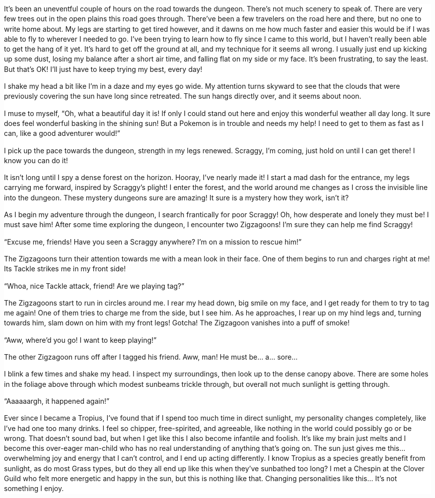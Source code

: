

It’s been an uneventful couple of hours on the road towards the dungeon. There’s not much scenery to speak of. There are very few trees out in the open plains this road goes through. There’ve been a few travelers on the road here and there, but no one to write home about. My legs are starting to get tired however, and it dawns on me how much faster and easier this would be if I was able to fly to wherever I needed to go. I’ve been trying to learn how to fly since I came to this world, but I haven’t really been able to get the hang of it yet. It’s hard to get off the ground at all, and my technique for it seems all wrong. I usually just end up kicking up some dust, losing my balance after a short air time, and falling flat on my side or my face. It’s been frustrating, to say the least. But that’s OK! I’ll just have to keep trying my best, every day!

I shake my head a bit like I’m in a daze and my eyes go wide. My attention turns skyward to see that the clouds that were previously covering the sun have long since retreated. The sun hangs directly over, and it seems about noon.

I muse to myself, “Oh, what a beautiful day it is! If only I could stand out here and enjoy this wonderful weather all day long. It sure does feel wonderful basking in the shining sun! But a Pokemon is in trouble and needs my help! I need to get to them as fast as I can, like a good adventurer would!”

I pick up the pace towards the dungeon, strength in my legs renewed. Scraggy, I’m coming, just hold on until I can get there! I know you can do it!

It isn’t long until I spy a dense forest on the horizon. Hooray, I’ve nearly made it! I start a mad dash for the entrance, my legs carrying me forward, inspired by Scraggy’s plight! I enter the forest, and the world around me changes as I cross the invisible line into the dungeon. These mystery dungeons sure are amazing! It sure is a mystery how they work, isn’t it?

As I begin my adventure through the dungeon, I search frantically for poor Scraggy! Oh, how desperate and lonely they must be! I must save him! After some time exploring the dungeon, I encounter two Zigzagoons! I’m sure they can help me find Scraggy!

“Excuse me, friends! Have you seen a Scraggy anywhere? I’m on a mission to rescue him!”

The Zigzagoons turn their attention towards me with a mean look in their face. One of them begins to run and charges right at me! Its Tackle strikes me in my front side!

“Whoa, nice Tackle attack, friend! Are we playing tag?”

The Zigzagoons start to run in circles around me. I rear my head down, big smile on my face, and I get ready for them to try to tag me again! One of them tries to charge me from the side, but I see him. As he approaches, I rear up on my hind legs and, turning towards him, slam down on him with my front legs! Gotcha! The Zigzagoon vanishes into a puff of smoke!

“Aww, where’d you go! I want to keep playing!”

The other Zigzagoon runs off after I tagged his friend. Aww, man! He must be… a… sore…




I blink a few times and shake my head. I inspect my surroundings, then look up to the dense canopy above. There are some holes in the foliage above through which modest sunbeams trickle through, but overall not much sunlight is getting through.

“Aaaaaargh, it happened again!”

Ever since I became a Tropius, I’ve found that if I spend too much time in direct sunlight, my personality changes completely, like I’ve had one too many drinks. I feel so chipper, free-spirited, and agreeable, like nothing in the world could possibly go or be wrong. That doesn’t sound bad, but when I get like this I also become infantile and foolish. It’s like my brain just melts and I become this over-eager man-child who has no real understanding of anything that’s going on. The sun just gives me this… overwhelming joy and energy that I can’t control, and I end up acting differently. I know Tropius as a species greatly benefit from sunlight, as do most Grass types, but do they all end up like this when they’ve sunbathed too long? I met a Chespin at the Clover Guild who felt more energetic and happy in the sun, but this is nothing like that. Changing personalities like this… It’s not something I enjoy.
